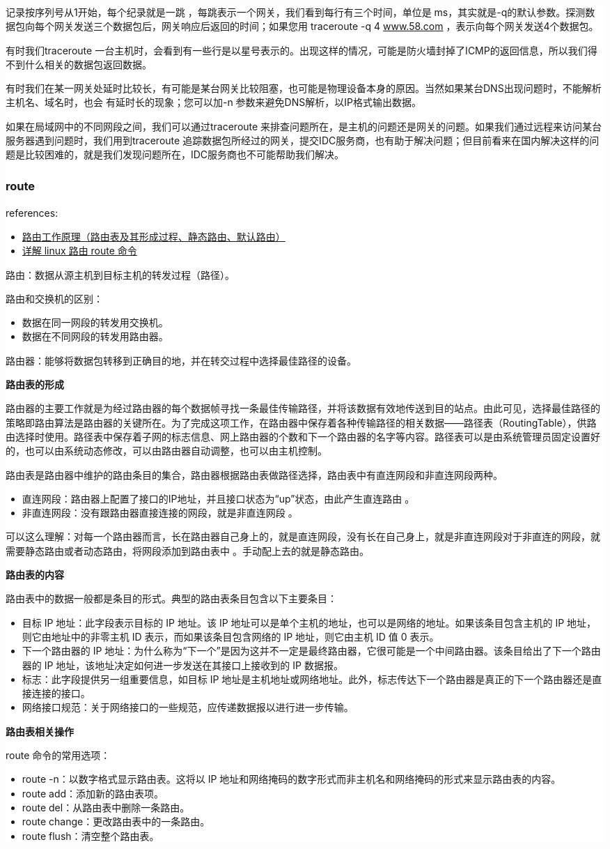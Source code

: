 记录按序列号从1开始，每个纪录就是一跳 ，每跳表示一个网关，我们看到每行有三个时间，单位是 ms，其实就是-q的默认参数。探测数据包向每个网关发送三个数据包后，网关响应后返回的时间；如果您用 traceroute -q 4 www.58.com ，表示向每个网关发送4个数据包。

有时我们traceroute 一台主机时，会看到有一些行是以星号表示的。出现这样的情况，可能是防火墙封掉了ICMP的返回信息，所以我们得不到什么相关的数据包返回数据。

有时我们在某一网关处延时比较长，有可能是某台网关比较阻塞，也可能是物理设备本身的原因。当然如果某台DNS出现问题时，不能解析主机名、域名时，也会 有延时长的现象；您可以加-n 参数来避免DNS解析，以IP格式输出数据。

如果在局域网中的不同网段之间，我们可以通过traceroute 来排查问题所在，是主机的问题还是网关的问题。如果我们通过远程来访问某台服务器遇到问题时，我们用到traceroute 追踪数据包所经过的网关，提交IDC服务商，也有助于解决问题；但目前看来在国内解决这样的问题是比较困难的，就是我们发现问题所在，IDC服务商也不可能帮助我们解决。


### route

references:
* [路由工作原理（路由表及其形成过程、静态路由、默认路由）](https://blog.csdn.net/weixin_51613313/article/details/109300224)
* [详解 linux 路由 route 命令](https://zhuanlan.zhihu.com/p/619838356)

路由：数据从源主机到目标主机的转发过程（路径）。

路由和交换机的区别：
* 数据在同一网段的转发用交换机。
* 数据在不同网段的转发用路由器。

路由器：能够将数据包转移到正确目的地，并在转交过程中选择最佳路径的设备。


**路由表的形成**

路由器的主要工作就是为经过路由器的每个数据帧寻找一条最佳传输路径，并将该数据有效地传送到目的站点。由此可见，选择最佳路径的策略即路由算法是路由器的关键所在。为了完成这项工作，在路由器中保存着各种传输路径的相关数据――路径表（RoutingTable），供路由选择时使用。路径表中保存着子网的标志信息、网上路由器的个数和下一个路由器的名字等内容。路径表可以是由系统管理员固定设置好的，也可以由系统动态修改，可以由路由器自动调整，也可以由主机控制。

路由表是路由器中维护的路由条目的集合，路由器根据路由表做路径选择，路由表中有直连网段和非直连网段两种。
* 直连网段：路由器上配置了接口的IP地址，并且接口状态为“up”状态，由此产生直连路由 。
* 非直连网段：没有跟路由器直接连接的网段，就是非直连网段 。

可以这么理解：对每一个路由器而言，长在路由器自己身上的，就是直连网段，没有长在自己身上，就是非直连网段对于非直连的网段，就需要静态路由或者动态路由，将网段添加到路由表中 。手动配上去的就是静态路由。


**路由表的内容**

路由表中的数据一般都是条目的形式。典型的路由表条目包含以下主要条目：
* 目标 IP 地址：此字段表示目标的 IP 地址。该 IP 地址可以是单个主机的地址，也可以是网络的地址。如果该条目包含主机的 IP 地址，则它由地址中的非零主机 ID 表示，而如果该条目包含网络的 IP 地址，则它由主机 ID 值 0 表示。
* 下一个路由器的 IP 地址：为什么称为“下一个”是因为这并不一定是最终路由器，它很可能是一个中间路由器。该条目给出了下一个路由器的 IP 地址，该地址决定如何进一步发送在其接口上接收到的 IP 数据报。
* 标志：此字段提供另一组重要信息，如目标 IP 地址是主机地址或网络地址。此外，标志传达下一个路由器是真正的下一个路由器还是直接连接的接口。
* 网络接口规范：关于网络接口的一些规范，应传递数据报以进行进一步传输。


**路由表相关操作**

route 命令的常用选项：
* route -n：以数字格式显示路由表。这将以 IP 地址和网络掩码的数字形式而非主机名和网络掩码的形式来显示路由表的内容。
* route add：添加新的路由表项。
* route del：从路由表中删除一条路由。
* route change：更改路由表中的一条路由。
* route flush：清空整个路由表。
